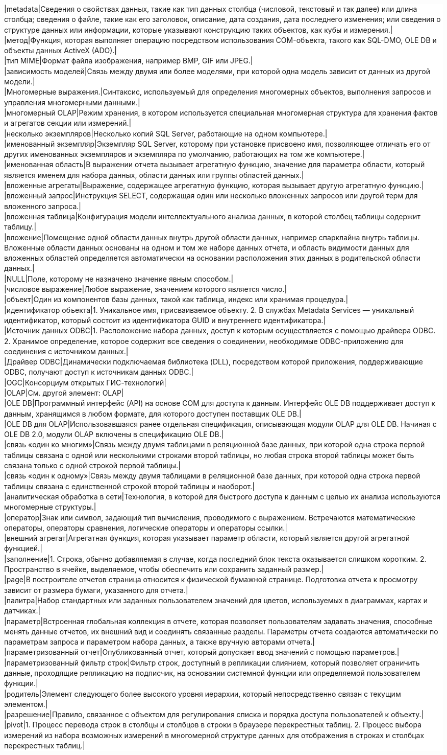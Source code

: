 |metadata|Сведения о свойствах данных, такие как тип данных столбца (числовой, текстовый и так далее) или длина столбца; сведения о файле, такие как его заголовок, описание, дата создания, дата последнего изменения; или сведения о структуре данных или информации, которые указывают конструкцию таких объектов, как кубы и измерения.|  
|метод|Функция, которая выполняет операцию посредством использования COM-объекта, такого как SQL-DMO, OLE DB и объекты данных ActiveX (ADO).|  
|тип MIME|Формат файла изображения, например BMP, GIF или JPEG.|  
|зависимость моделей|Связь между двумя или более моделями, при которой одна модель зависит от данных из другой модели.|  
|Многомерные выражения.|Синтаксис, используемый для определения многомерных объектов, выполнения запросов и управления многомерными данными.|  
|многомерный OLAP|Режим хранения, в котором используется специальная многомерная структура для хранения фактов и агрегатов секции или измерений.|  
|несколько экземпляров|Несколько копий SQL Server, работающие на одном компьютере.|  
|именованный экземпляр|Экземпляр SQL Server, которому при установке присвоено имя, позволяющее отличать его от других именованных экземпляров и экземпляра по умолчанию, работающих на том же компьютере.|  
|именованная область|В выражении отчета вызывает агрегатную функцию, значение для параметра области, который является именем для набора данных, области данных или группы областей данных.|  
|вложенные агрегаты|Выражение, содержащее агрегатную функцию, которая вызывает другую агрегатную функцию.|  
|вложенный запрос|Инструкция SELECT, содержащая один или несколько вложенных запросов или другой терм для вложенного запроса.|  
|вложенная таблица|Конфигурация модели интеллектуального анализа данных, в которой столбец таблицы содержит таблицу.|  
|вложение|Помещение одной области данных внутрь другой области данных, например спарклайна внутрь таблицы. Вложенные области данных основаны на одном и том же наборе данных отчета, и область видимости данных для вложенных областей определяется автоматически на основании расположения этих данных в родительской области данных.|  
|NULL|Поле, которому не назначено значение явным способом.|  
|числовое выражение|Любое выражение, значением которого является число.|  
|объект|Один из компонентов базы данных, такой как таблица, индекс или хранимая процедура.|  
|идентификатор объекта|1. Уникальное имя, присваиваемое объекту. 2. В службах Metadata Services — уникальный идентификатор, который состоит из идентификатора GUID и внутреннего идентификатора.|  
|Источник данных ODBC|1. Расположение набора данных, доступ к которым осуществляется с помощью драйвера ODBC. 2. Хранимое определение, которое содержит все сведения о соединении, необходимые ODBC-приложению для соединения с источником данных.|  
|Драйвер ODBC|Динамически подключаемая библиотека (DLL), посредством которой приложения, поддерживающие ODBC, получают доступ к источникам данных ODBC.|  
|OGC|Консорциум открытых ГИС-технологий|  
|OLAP|См. другой элемент: OLAP|  
|OLE DB|Программный интерфейс (API) на основе СОМ для доступа к данным. Интерфейс OLE DB поддерживает доступ к данным, хранящимся в любом формате, для которого доступен поставщик OLE DB.|  
|OLE DB для OLAP|Использовавшаяся ранее отдельная спецификация, описывающая модули OLAP для OLE DB. Начиная с OLE DB 2.0, модули OLAP включены в спецификацию OLE DB.|  
|связь «один ко многим»|Связь между двумя таблицами в реляционной базе данных, при которой одна строка первой таблицы связана с одной или несколькими строками второй таблицы, но любая строка второй таблицы может быть связана только с одной строкой первой таблицы.|  
|связь «один к одному»|Связь между двумя таблицами в реляционной базе данных, при которой одна строка первой таблицы связана с единственной строкой второй таблицы и наоборот.|  
|аналитическая обработка в сети|Технология, в которой для быстрого доступа к данным с целью их анализа используются многомерные структуры.|  
|оператор|Знак или символ, задающий тип вычисления, проводимого с выражением. Встречаются математические операторы, операторы сравнения, логические операторы и операторы ссылки.|  
|внешний агрегат|Агрегатная функция, которая указывает параметр области, который является другой агрегатной функцией.|  
|заполнение|1. Строка, обычно добавляемая в случае, когда последний блок текста оказывается слишком коротким. 2. Пространство в ячейке, выделяемое, чтобы обеспечить или сохранить заданный размер.|  
|page|В построителе отчетов страница относится к физической бумажной странице. Подготовка отчета к просмотру зависит от размера бумаги, указанного для отчета.|  
|палитра|Набор стандартных или заданных пользователем значений для цветов, используемых в диаграммах, картах и датчиках.|  
|параметр|Встроенная глобальная коллекция в отчете, которая позволяет пользователям задавать значения, способные менять данные отчетов, их внешний вид и соединять связанные разделы. Параметры отчета создаются автоматически по параметрам запроса и параметром набора данных, а также вручную авторами отчета.|  
|параметризованный отчет|Опубликованный отчет, который допускает ввод значений с помощью параметров.|  
|параметризованный фильтр строк|Фильтр строк, доступный в репликации слиянием, который позволяет ограничить данные, проходящие репликацию на подписчик, на основании системной функции или определяемой пользователем функции.|  
|родитель|Элемент следующего более высокого уровня иерархии, который непосредственно связан с текущим элементом.|  
|разрешение|Правило, связанное с объектом для регулирования списка и порядка доступа пользователей к объекту.|  
|pivot|1. Процесс перевода строк в столбцы и столбцов в строки в браузере перекрестных таблиц. 2. Процесс выбора измерений из набора возможных измерений в многомерной структуре данных для отображения в строках и столбцах перекрестных таблиц.|  